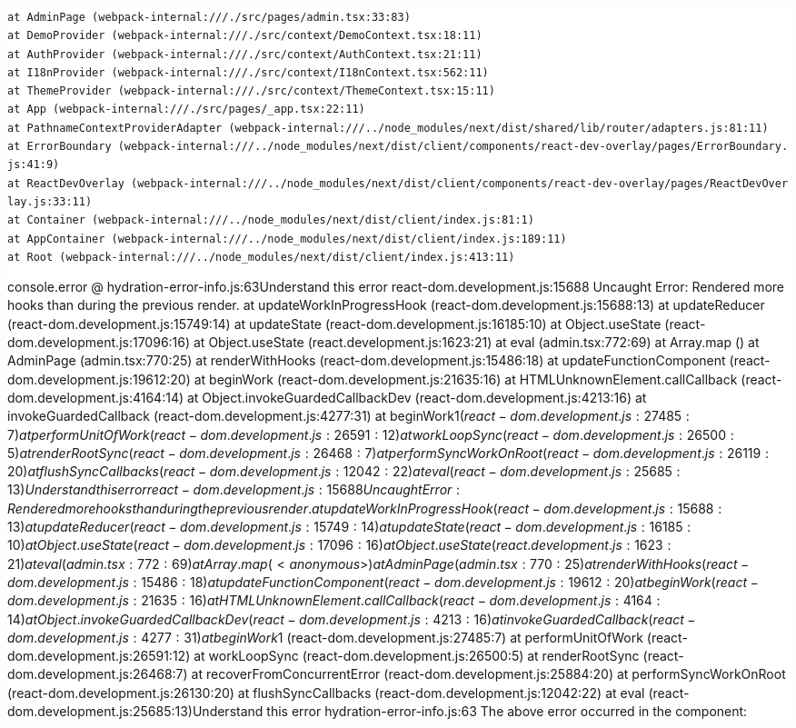     at AdminPage (webpack-internal:///./src/pages/admin.tsx:33:83)
    at DemoProvider (webpack-internal:///./src/context/DemoContext.tsx:18:11)
    at AuthProvider (webpack-internal:///./src/context/AuthContext.tsx:21:11)
    at I18nProvider (webpack-internal:///./src/context/I18nContext.tsx:562:11)
    at ThemeProvider (webpack-internal:///./src/context/ThemeContext.tsx:15:11)
    at App (webpack-internal:///./src/pages/_app.tsx:22:11)
    at PathnameContextProviderAdapter (webpack-internal:///../node_modules/next/dist/shared/lib/router/adapters.js:81:11)
    at ErrorBoundary (webpack-internal:///../node_modules/next/dist/client/components/react-dev-overlay/pages/ErrorBoundary.js:41:9)
    at ReactDevOverlay (webpack-internal:///../node_modules/next/dist/client/components/react-dev-overlay/pages/ReactDevOverlay.js:33:11)
    at Container (webpack-internal:///../node_modules/next/dist/client/index.js:81:1)
    at AppContainer (webpack-internal:///../node_modules/next/dist/client/index.js:189:11)
    at Root (webpack-internal:///../node_modules/next/dist/client/index.js:413:11)
console.error @ hydration-error-info.js:63Understand this error
react-dom.development.js:15688 Uncaught Error: Rendered more hooks than during the previous render.
    at updateWorkInProgressHook (react-dom.development.js:15688:13)
    at updateReducer (react-dom.development.js:15749:14)
    at updateState (react-dom.development.js:16185:10)
    at Object.useState (react-dom.development.js:17096:16)
    at Object.useState (react.development.js:1623:21)
    at eval (admin.tsx:772:69)
    at Array.map (<anonymous>)
    at AdminPage (admin.tsx:770:25)
    at renderWithHooks (react-dom.development.js:15486:18)
    at updateFunctionComponent (react-dom.development.js:19612:20)
    at beginWork (react-dom.development.js:21635:16)
    at HTMLUnknownElement.callCallback (react-dom.development.js:4164:14)
    at Object.invokeGuardedCallbackDev (react-dom.development.js:4213:16)
    at invokeGuardedCallback (react-dom.development.js:4277:31)
    at beginWork$1 (react-dom.development.js:27485:7)
    at performUnitOfWork (react-dom.development.js:26591:12)
    at workLoopSync (react-dom.development.js:26500:5)
    at renderRootSync (react-dom.development.js:26468:7)
    at performSyncWorkOnRoot (react-dom.development.js:26119:20)
    at flushSyncCallbacks (react-dom.development.js:12042:22)
    at eval (react-dom.development.js:25685:13)Understand this error
react-dom.development.js:15688 Uncaught Error: Rendered more hooks than during the previous render.
    at updateWorkInProgressHook (react-dom.development.js:15688:13)
    at updateReducer (react-dom.development.js:15749:14)
    at updateState (react-dom.development.js:16185:10)
    at Object.useState (react-dom.development.js:17096:16)
    at Object.useState (react.development.js:1623:21)
    at eval (admin.tsx:772:69)
    at Array.map (<anonymous>)
    at AdminPage (admin.tsx:770:25)
    at renderWithHooks (react-dom.development.js:15486:18)
    at updateFunctionComponent (react-dom.development.js:19612:20)
    at beginWork (react-dom.development.js:21635:16)
    at HTMLUnknownElement.callCallback (react-dom.development.js:4164:14)
    at Object.invokeGuardedCallbackDev (react-dom.development.js:4213:16)
    at invokeGuardedCallback (react-dom.development.js:4277:31)
    at beginWork$1 (react-dom.development.js:27485:7)
    at performUnitOfWork (react-dom.development.js:26591:12)
    at workLoopSync (react-dom.development.js:26500:5)
    at renderRootSync (react-dom.development.js:26468:7)
    at recoverFromConcurrentError (react-dom.development.js:25884:20)
    at performSyncWorkOnRoot (react-dom.development.js:26130:20)
    at flushSyncCallbacks (react-dom.development.js:12042:22)
    at eval (react-dom.development.js:25685:13)Understand this error
hydration-error-info.js:63 The above error occurred in the <AdminPage> component:
